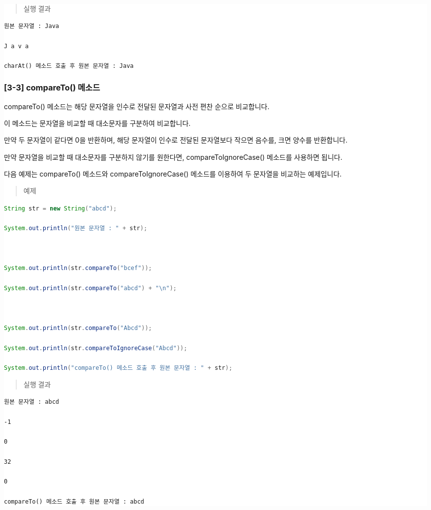 > 실행 결과

```
원본 문자열 : Java

J a v a 

charAt() 메소드 호출 후 원본 문자열 : Java
```

### [3-3] compareTo() 메소드

compareTo() 메소드는 해당 문자열을 인수로 전달된 문자열과 사전 편찬 순으로 비교합니다.

이 메소드는 문자열을 비교할 때 대소문자를 구분하여 비교합니다.

만약 두 문자열이 같다면 0을 반환하며, 해당 문자열이 인수로 전달된 문자열보다 작으면 음수를, 크면 양수를 반환합니다.

 

만약 문자열을 비교할 때 대소문자를 구분하지 않기를 원한다면, compareToIgnoreCase() 메소드를 사용하면 됩니다.

 

다음 예제는 compareTo() 메소드와 compareToIgnoreCase() 메소드를 이용하여 두 문자열을 비교하는 예제입니다.

> 예제
```Java
String str = new String("abcd");

System.out.println("원본 문자열 : " + str);

 

System.out.println(str.compareTo("bcef"));

System.out.println(str.compareTo("abcd") + "\n");

 

System.out.println(str.compareTo("Abcd"));

System.out.println(str.compareToIgnoreCase("Abcd"));

System.out.println("compareTo() 메소드 호출 후 원본 문자열 : " + str);
```

> 실행 결과
```
원본 문자열 : abcd

-1

0

32

0

compareTo() 메소드 호출 후 원본 문자열 : abcd
```
